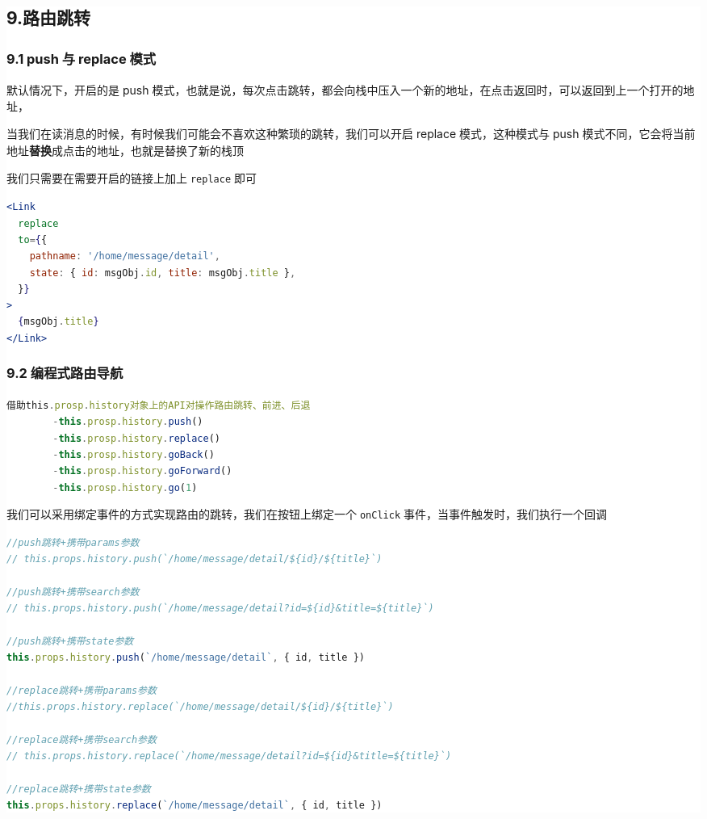 ## 9.路由跳转

### 9.1 push 与 replace 模式

默认情况下，开启的是 push 模式，也就是说，每次点击跳转，都会向栈中压入一个新的地址，在点击返回时，可以返回到上一个打开的地址，

当我们在读消息的时候，有时候我们可能会不喜欢这种繁琐的跳转，我们可以开启 replace 模式，这种模式与 push 模式不同，它会将当前地址**替换**成点击的地址，也就是替换了新的栈顶

我们只需要在需要开启的链接上加上 `replace` 即可

```jsx
<Link
  replace
  to={{
    pathname: '/home/message/detail',
    state: { id: msgObj.id, title: msgObj.title },
  }}
>
  {msgObj.title}
</Link>
```

### 9.2 编程式路由导航

```js
借助this.prosp.history对象上的API对操作路由跳转、前进、后退
        -this.prosp.history.push()
        -this.prosp.history.replace()
        -this.prosp.history.goBack()
        -this.prosp.history.goForward()
        -this.prosp.history.go(1)
```

我们可以采用绑定事件的方式实现路由的跳转，我们在按钮上绑定一个 `onClick` 事件，当事件触发时，我们执行一个回调

```js
//push跳转+携带params参数
// this.props.history.push(`/home/message/detail/${id}/${title}`)

//push跳转+携带search参数
// this.props.history.push(`/home/message/detail?id=${id}&title=${title}`)

//push跳转+携带state参数
this.props.history.push(`/home/message/detail`, { id, title })

//replace跳转+携带params参数
//this.props.history.replace(`/home/message/detail/${id}/${title}`)

//replace跳转+携带search参数
// this.props.history.replace(`/home/message/detail?id=${id}&title=${title}`)

//replace跳转+携带state参数
this.props.history.replace(`/home/message/detail`, { id, title })
```
